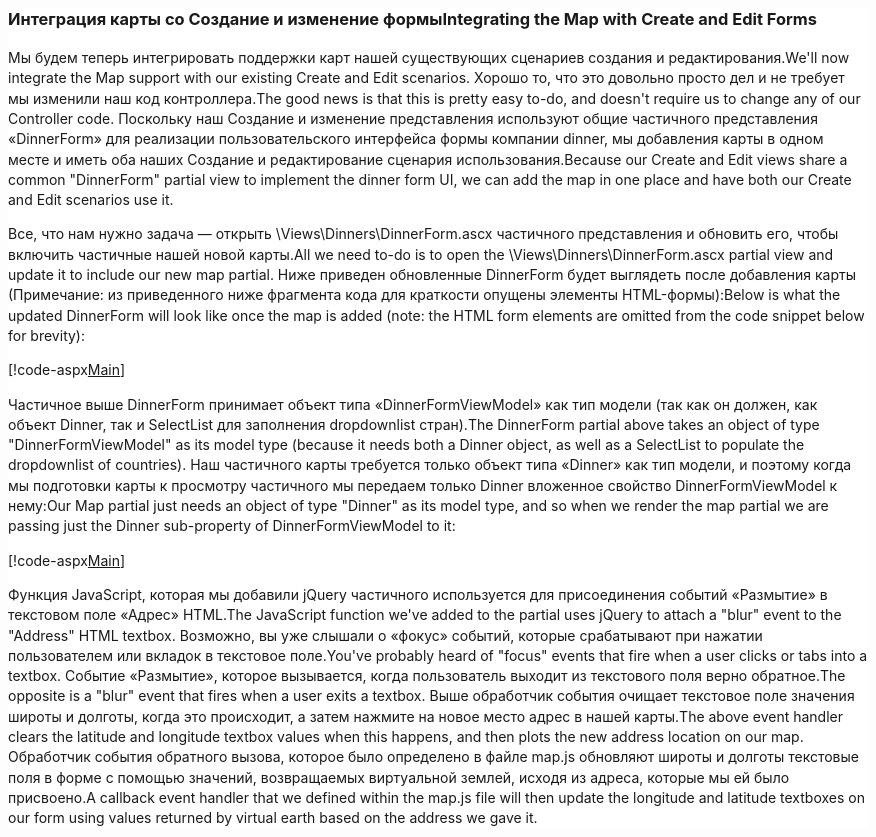 ### <a name="integrating-the-map-with-create-and-edit-forms"></a><span data-ttu-id="b0391-134">Интеграция карты со Создание и изменение формы</span><span class="sxs-lookup"><span data-stu-id="b0391-134">Integrating the Map with Create and Edit Forms</span></span>

<span data-ttu-id="b0391-135">Мы будем теперь интегрировать поддержки карт нашей существующих сценариев создания и редактирования.</span><span class="sxs-lookup"><span data-stu-id="b0391-135">We'll now integrate the Map support with our existing Create and Edit scenarios.</span></span> <span data-ttu-id="b0391-136">Хорошо то, что это довольно просто дел и не требует мы изменили наш код контроллера.</span><span class="sxs-lookup"><span data-stu-id="b0391-136">The good news is that this is pretty easy to-do, and doesn't require us to change any of our Controller code.</span></span> <span data-ttu-id="b0391-137">Поскольку наш Создание и изменение представления используют общие частичного представления «DinnerForm» для реализации пользовательского интерфейса формы компании dinner, мы добавления карты в одном месте и иметь оба наших Создание и редактирование сценария использования.</span><span class="sxs-lookup"><span data-stu-id="b0391-137">Because our Create and Edit views share a common "DinnerForm" partial view to implement the dinner form UI, we can add the map in one place and have both our Create and Edit scenarios use it.</span></span>

<span data-ttu-id="b0391-138">Все, что нам нужно задача — открыть \Views\Dinners\DinnerForm.ascx частичного представления и обновить его, чтобы включить частичные нашей новой карты.</span><span class="sxs-lookup"><span data-stu-id="b0391-138">All we need to-do is to open the \Views\Dinners\DinnerForm.ascx partial view and update it to include our new map partial.</span></span> <span data-ttu-id="b0391-139">Ниже приведен обновленные DinnerForm будет выглядеть после добавления карты (Примечание: из приведенного ниже фрагмента кода для краткости опущены элементы HTML-формы):</span><span class="sxs-lookup"><span data-stu-id="b0391-139">Below is what the updated DinnerForm will look like once the map is added (note: the HTML form elements are omitted from the code snippet below for brevity):</span></span>

[!code-aspx[Main](use-ajax-to-implement-mapping-scenarios/samples/sample3.aspx)]

<span data-ttu-id="b0391-140">Частичное выше DinnerForm принимает объект типа «DinnerFormViewModel» как тип модели (так как он должен, как объект Dinner, так и SelectList для заполнения dropdownlist стран).</span><span class="sxs-lookup"><span data-stu-id="b0391-140">The DinnerForm partial above takes an object of type "DinnerFormViewModel" as its model type (because it needs both a Dinner object, as well as a SelectList to populate the dropdownlist of countries).</span></span> <span data-ttu-id="b0391-141">Наш частичного карты требуется только объект типа «Dinner» как тип модели, и поэтому когда мы подготовки карты к просмотру частичного мы передаем только Dinner вложенное свойство DinnerFormViewModel к нему:</span><span class="sxs-lookup"><span data-stu-id="b0391-141">Our Map partial just needs an object of type "Dinner" as its model type, and so when we render the map partial we are passing just the Dinner sub-property of DinnerFormViewModel to it:</span></span>

[!code-aspx[Main](use-ajax-to-implement-mapping-scenarios/samples/sample4.aspx)]

<span data-ttu-id="b0391-142">Функция JavaScript, которая мы добавили jQuery частичного используется для присоединения событий «Размытие» в текстовом поле «Адрес» HTML.</span><span class="sxs-lookup"><span data-stu-id="b0391-142">The JavaScript function we've added to the partial uses jQuery to attach a "blur" event to the "Address" HTML textbox.</span></span> <span data-ttu-id="b0391-143">Возможно, вы уже слышали о «фокус» событий, которые срабатывают при нажатии пользователем или вкладок в текстовое поле.</span><span class="sxs-lookup"><span data-stu-id="b0391-143">You've probably heard of "focus" events that fire when a user clicks or tabs into a textbox.</span></span> <span data-ttu-id="b0391-144">Событие «Размытие», которое вызывается, когда пользователь выходит из текстового поля верно обратное.</span><span class="sxs-lookup"><span data-stu-id="b0391-144">The opposite is a "blur" event that fires when a user exits a textbox.</span></span> <span data-ttu-id="b0391-145">Выше обработчик события очищает текстовое поле значения широты и долготы, когда это происходит, а затем нажмите на новое место адрес в нашей карты.</span><span class="sxs-lookup"><span data-stu-id="b0391-145">The above event handler clears the latitude and longitude textbox values when this happens, and then plots the new address location on our map.</span></span> <span data-ttu-id="b0391-146">Обработчик события обратного вызова, которое было определено в файле map.js обновляют широты и долготы текстовые поля в форме с помощью значений, возвращаемых виртуальной землей, исходя из адреса, которые мы ей было присвоено.</span><span class="sxs-lookup"><span data-stu-id="b0391-146">A callback event handler that we defined within the map.js file will then update the longitude and latitude textboxes on our form using values returned by virtual earth based on the address we gave it.</span></span>
